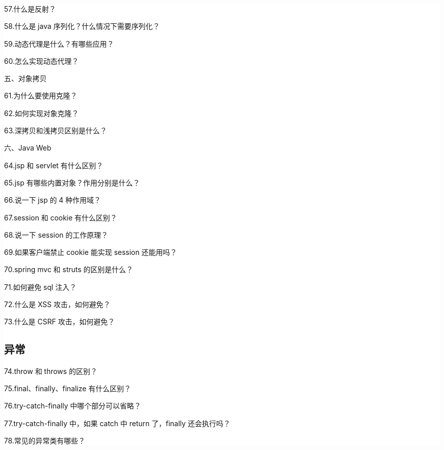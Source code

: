 57.什么是反射？

58.什么是 java 序列化？什么情况下需要序列化？

59.动态代理是什么？有哪些应用？

60.怎么实现动态代理？

五、对象拷贝

61.为什么要使用克隆？

62.如何实现对象克隆？

63.深拷贝和浅拷贝区别是什么？

六、Java Web

64.jsp 和 servlet 有什么区别？

65.jsp 有哪些内置对象？作用分别是什么？

66.说一下 jsp 的 4 种作用域？

67.session 和 cookie 有什么区别？

68.说一下 session 的工作原理？

69.如果客户端禁止 cookie 能实现 session 还能用吗？

70.spring mvc 和 struts 的区别是什么？

71.如何避免 sql 注入？

72.什么是 XSS 攻击，如何避免？

73.什么是 CSRF 攻击，如何避免？

## 异常

74.throw 和 throws 的区别？

75.final、finally、finalize 有什么区别？

76.try-catch-finally 中哪个部分可以省略？

77.try-catch-finally 中，如果 catch 中 return 了，finally 还会执行吗？

78.常见的异常类有哪些？

